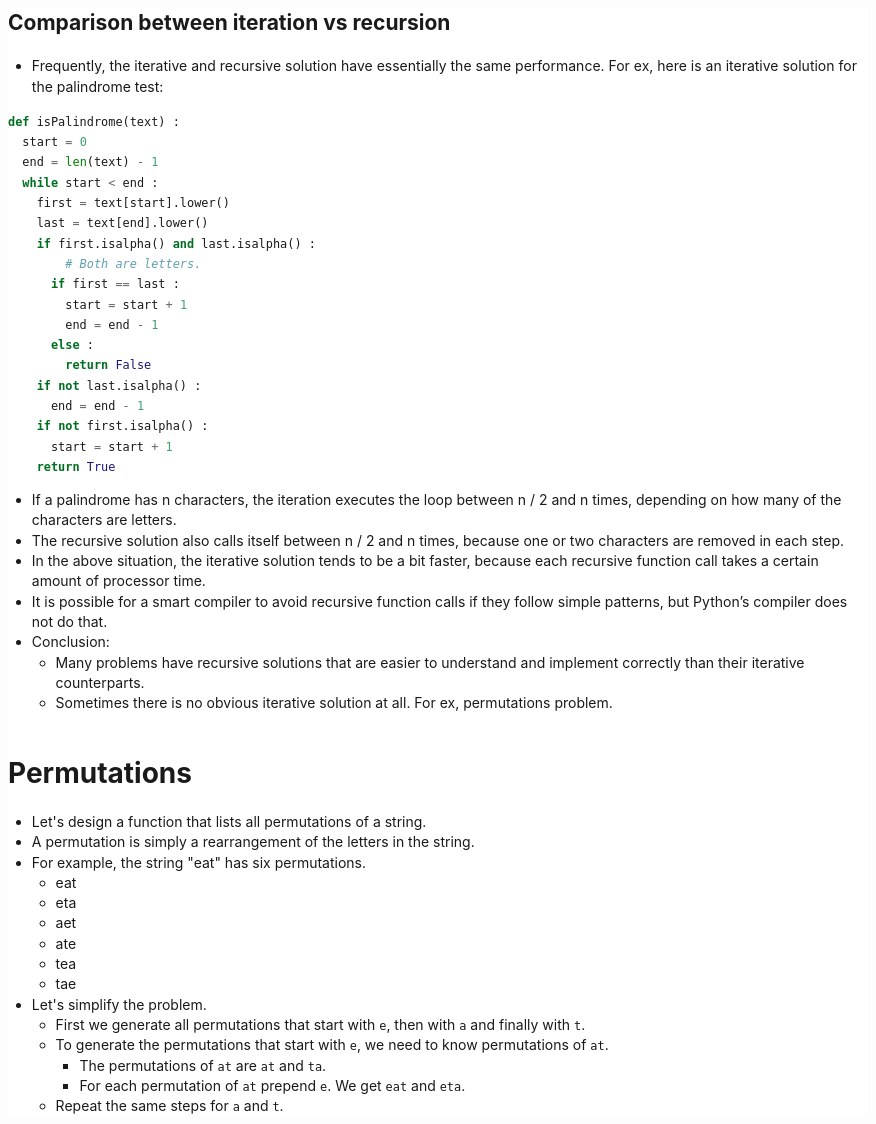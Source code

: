 ## Comparison between iteration vs recursion

- Frequently, the iterative and recursive solution have essentially the same performance. For ex, here 
  is an iterative solution for the palindrome test:
```python
def isPalindrome(text) : 
  start = 0
  end = len(text) - 1 
  while start < end :
    first = text[start].lower()
    last = text[end].lower()
    if first.isalpha() and last.isalpha() :
        # Both are letters. 
      if first == last :
        start = start + 1
        end = end - 1 
      else :
        return False
    if not last.isalpha() : 
      end = end - 1
    if not first.isalpha() : 
      start = start + 1
    return True
```
- If a palindrome has n characters, the iteration executes the loop between n / 2 and n times, depending on how many 
  of the characters are letters.
- The recursive solution also calls itself between n / 2 and n times, because one or two characters are removed 
  in each step.  
- In the above situation, the iterative solution tends to be a bit faster, because each recursive function call 
  takes a certain amount of processor time.
- It is possible for a smart compiler to avoid recursive function calls if they follow simple patterns, but 
  Python’s compiler does not do that.
- Conclusion:
  - Many problems have recursive solutions that are easier to understand and implement correctly than their iterative
    counterparts.
  - Sometimes there is no obvious iterative solution at all. For ex, permutations problem.

# Permutations

- Let's design a function that lists all permutations of a string.
- A permutation is simply a rearrangement of the letters in the string. 
- For example, the string "eat" has six permutations.
  - eat
  - eta
  - aet
  - ate
  - tea
  - tae
- Let's simplify the problem.
  - First we generate all permutations that start with `e`, then with `a` and finally with `t`.
  - To generate the permutations that start with `e`, we need to know permutations of `at`.
    - The permutations of `at` are `at` and `ta`.
    - For each permutation of `at` prepend `e`. We get `eat` and `eta`.
  - Repeat the same steps for `a` and `t`.
